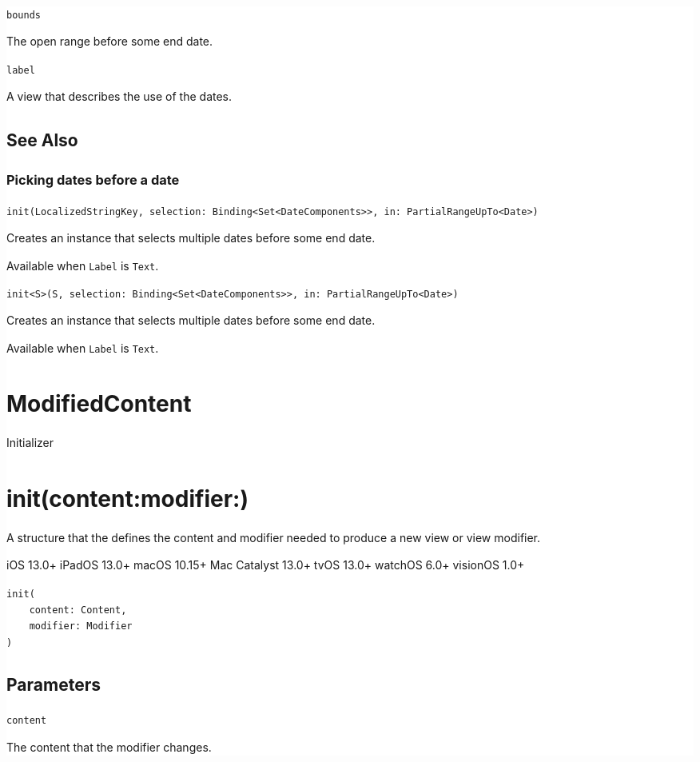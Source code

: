 `bounds`

    

The open range before some end date.

`label`

    

A view that describes the use of the dates.

## See Also

### Picking dates before a date

`init(LocalizedStringKey, selection: Binding<Set<DateComponents>>, in:
PartialRangeUpTo<Date>)`

Creates an instance that selects multiple dates before some end date.

Available when `Label` is `Text`.

`init<S>(S, selection: Binding<Set<DateComponents>>, in:
PartialRangeUpTo<Date>)`

Creates an instance that selects multiple dates before some end date.

Available when `Label` is `Text`.



# ModifiedContent

Initializer

# init(content:modifier:)

A structure that the defines the content and modifier needed to produce a new
view or view modifier.

iOS 13.0+  iPadOS 13.0+  macOS 10.15+  Mac Catalyst 13.0+  tvOS 13.0+  watchOS
6.0+  visionOS 1.0+

    
    
    init(
        content: Content,
        modifier: Modifier
    )

##  Parameters

`content`

    

The content that the modifier changes.
